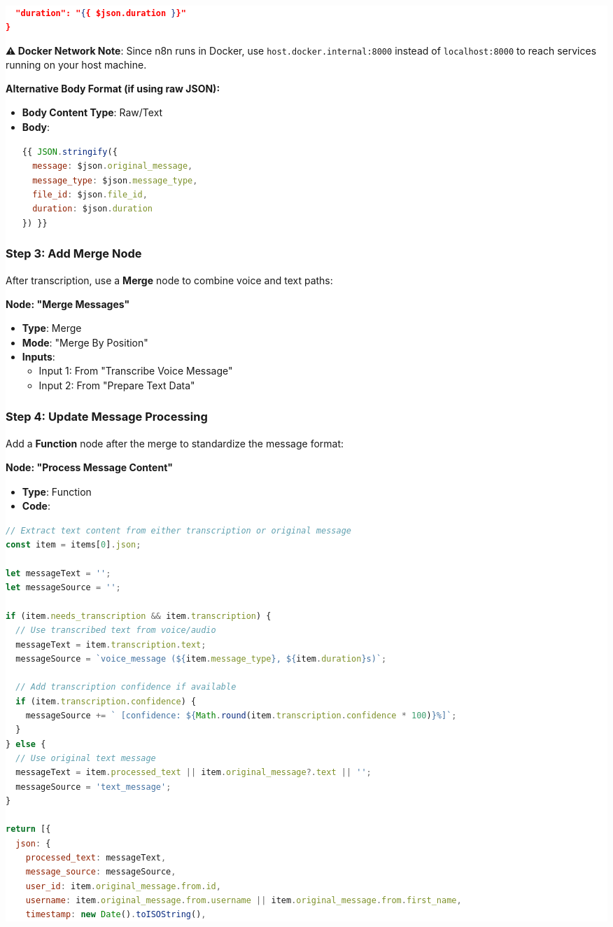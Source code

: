   ```json
    "duration": "{{ $json.duration }}"
  }
  ```

**⚠️ Docker Network Note**: Since n8n runs in Docker, use `host.docker.internal:8000` instead of `localhost:8000` to reach services running on your host machine.

**Alternative Body Format (if using raw JSON):**
- **Body Content Type**: Raw/Text
- **Body**:
  ```javascript
  {{ JSON.stringify({
    message: $json.original_message,
    message_type: $json.message_type,
    file_id: $json.file_id,
    duration: $json.duration
  }) }}
  ```

### Step 3: Add Merge Node

After transcription, use a **Merge** node to combine voice and text paths:

**Node: "Merge Messages"**
- **Type**: Merge
- **Mode**: "Merge By Position"
- **Inputs**: 
  - Input 1: From "Transcribe Voice Message" 
  - Input 2: From "Prepare Text Data"

### Step 4: Update Message Processing

Add a **Function** node after the merge to standardize the message format:

**Node: "Process Message Content"**
- **Type**: Function  
- **Code**:
```javascript
// Extract text content from either transcription or original message
const item = items[0].json;

let messageText = '';
let messageSource = '';

if (item.needs_transcription && item.transcription) {
  // Use transcribed text from voice/audio
  messageText = item.transcription.text;
  messageSource = `voice_message (${item.message_type}, ${item.duration}s)`;
  
  // Add transcription confidence if available
  if (item.transcription.confidence) {
    messageSource += ` [confidence: ${Math.round(item.transcription.confidence * 100)}%]`;
  }
} else {
  // Use original text message
  messageText = item.processed_text || item.original_message?.text || '';
  messageSource = 'text_message';
}

return [{
  json: {
    processed_text: messageText,
    message_source: messageSource,
    user_id: item.original_message.from.id,
    username: item.original_message.from.username || item.original_message.from.first_name,
    timestamp: new Date().toISOString(),
```